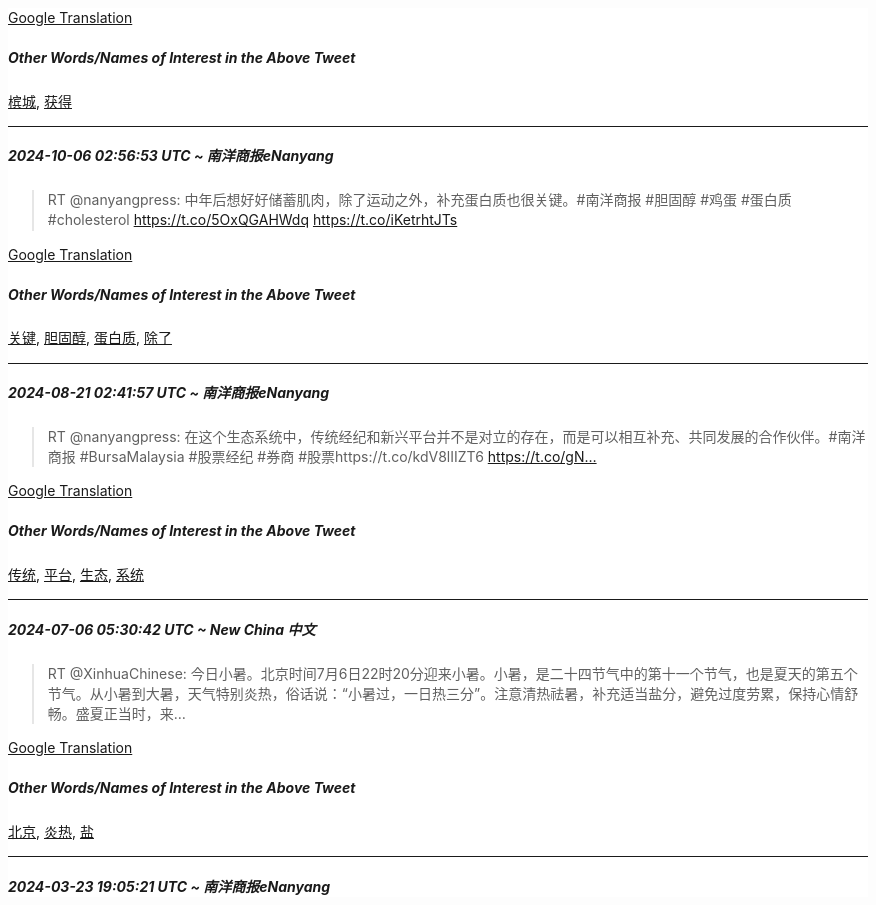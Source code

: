 [Google Translation](https://translate.google.com/?hi=en&tab=TT&sl=zh-CN&tl=en&op=translate&text=RT+%40nanyangpress%3A+%E4%B8%AD%E5%9B%BD%E9%A9%BB%E6%A7%9F%E5%9F%8E%E6%80%BB%E9%A2%86%E4%BA%8B%E5%91%A8%E6%B8%B8%E6%96%8C%E8%A1%A5%E5%85%85%EF%BC%8C%E8%BF%99%E9%A1%B9%E5%A5%96%E5%AD%A6%E9%87%91%E6%98%AF%E4%BB%A5%E9%81%B4%E9%80%89%E7%9A%84%E6%96%B9%E5%BC%8F%E6%9D%A5%E5%86%B3%E5%AE%9A%E5%8F%97%E6%83%A0%E7%9A%84%E5%AD%A6%E6%A0%A1%EF%BC%8C%E2%80%9C%E4%B9%9F%E8%AE%B8%E6%98%8E%E5%B9%B4%E6%B2%A1%E6%9C%89%EF%BC%8C%E6%88%96%E8%BD%AC%E7%94%B1%E5%85%B6%E4%BB%96%E5%A4%A7%E5%AD%A6%E5%8F%97%E6%83%A0%EF%BC%8C%E4%B8%8D%E5%90%8C%E7%9A%84+%E5%A4%A7%E5%AD%A6%E9%83%BD%E5%9C%A8%E5%8F%AF%E8%83%BD%E8%8E%B7%E5%BE%97%E3%80%82%E2%80%9D%23%E5%8D%97%E6%B4%8B%E5%95%86%E6%8A%A5+%23%E4%B8%AD%E5%9B%BD%E5%A4%A7%E4%BD%BF%E5%A5%96%E5%AD%A6%E9%87%91+%23%E6%AC%A7%E9%98%B3%E7%8E%89%E9%9D%96+%23%E9%9F%A9%E6%B1%9F%E4%BC%A0%E5%AA%92%E5%A4%A7%E5%AD%A6%E5%AD%A6%E9%99%A2+https%3A%2F%2Ft.co%2FwGMAGNWEg%E2%80%A6)
##### Other Words/Names of Interest in the Above Tweet
[槟城](槟城.md), [获得](获得.md)
___
##### 2024-10-06 02:56:53 UTC ~ 南洋商报eNanyang
> RT @nanyangpress: 中年后想好好储蓄肌肉，除了运动之外，补充蛋白质也很关键。#南洋商报 #胆固醇 #鸡蛋 #蛋白质 #cholesterol https://t.co/5OxQGAHWdq https://t.co/iKetrhtJTs

[Google Translation](https://translate.google.com/?hi=en&tab=TT&sl=zh-CN&tl=en&op=translate&text=RT+%40nanyangpress%3A+%E4%B8%AD%E5%B9%B4%E5%90%8E%E6%83%B3%E5%A5%BD%E5%A5%BD%E5%82%A8%E8%93%84%E8%82%8C%E8%82%89%EF%BC%8C%E9%99%A4%E4%BA%86%E8%BF%90%E5%8A%A8%E4%B9%8B%E5%A4%96%EF%BC%8C%E8%A1%A5%E5%85%85%E8%9B%8B%E7%99%BD%E8%B4%A8%E4%B9%9F%E5%BE%88%E5%85%B3%E9%94%AE%E3%80%82%23%E5%8D%97%E6%B4%8B%E5%95%86%E6%8A%A5+%23%E8%83%86%E5%9B%BA%E9%86%87+%23%E9%B8%A1%E8%9B%8B+%23%E8%9B%8B%E7%99%BD%E8%B4%A8+%23cholesterol+https%3A%2F%2Ft.co%2F5OxQGAHWdq+https%3A%2F%2Ft.co%2FiKetrhtJTs)
##### Other Words/Names of Interest in the Above Tweet
[关键](关键.md), [胆固醇](胆固醇.md), [蛋白质](蛋白质.md), [除了](除了.md)
___
##### 2024-08-21 02:41:57 UTC ~ 南洋商报eNanyang
> RT @nanyangpress: 在这个生态系统中，传统经纪和新兴平台并不是对立的存在，而是可以相互补充、共同发展的合作伙伴。#南洋商报 #BursaMalaysia #股票经纪 #券商 #股票https://t.co/kdV8lIIZT6 https://t.co/gN…

[Google Translation](https://translate.google.com/?hi=en&tab=TT&sl=zh-CN&tl=en&op=translate&text=RT+%40nanyangpress%3A+%E5%9C%A8%E8%BF%99%E4%B8%AA%E7%94%9F%E6%80%81%E7%B3%BB%E7%BB%9F%E4%B8%AD%EF%BC%8C%E4%BC%A0%E7%BB%9F%E7%BB%8F%E7%BA%AA%E5%92%8C%E6%96%B0%E5%85%B4%E5%B9%B3%E5%8F%B0%E5%B9%B6%E4%B8%8D%E6%98%AF%E5%AF%B9%E7%AB%8B%E7%9A%84%E5%AD%98%E5%9C%A8%EF%BC%8C%E8%80%8C%E6%98%AF%E5%8F%AF%E4%BB%A5%E7%9B%B8%E4%BA%92%E8%A1%A5%E5%85%85%E3%80%81%E5%85%B1%E5%90%8C%E5%8F%91%E5%B1%95%E7%9A%84%E5%90%88%E4%BD%9C%E4%BC%99%E4%BC%B4%E3%80%82%23%E5%8D%97%E6%B4%8B%E5%95%86%E6%8A%A5+%23BursaMalaysia+%23%E8%82%A1%E7%A5%A8%E7%BB%8F%E7%BA%AA+%23%E5%88%B8%E5%95%86+%23%E8%82%A1%E7%A5%A8https%3A%2F%2Ft.co%2FkdV8lIIZT6+https%3A%2F%2Ft.co%2FgN%E2%80%A6)
##### Other Words/Names of Interest in the Above Tweet
[传统](传统.md), [平台](平台.md), [生态](生态.md), [系统](系统.md)
___
##### 2024-07-06 05:30:42 UTC ~ New China 中文
> RT @XinhuaChinese: 今日小暑。北京时间7月6日22时20分迎来小暑。小暑，是二十四节气中的第十一个节气，也是夏天的第五个节气。从小暑到大暑，天气特别炎热，俗话说：“小暑过，一日热三分”。注意清热祛暑，补充适当盐分，避免过度劳累，保持心情舒畅。盛夏正当时，来…

[Google Translation](https://translate.google.com/?hi=en&tab=TT&sl=zh-CN&tl=en&op=translate&text=RT+%40XinhuaChinese%3A+%E4%BB%8A%E6%97%A5%E5%B0%8F%E6%9A%91%E3%80%82%E5%8C%97%E4%BA%AC%E6%97%B6%E9%97%B47%E6%9C%886%E6%97%A522%E6%97%B620%E5%88%86%E8%BF%8E%E6%9D%A5%E5%B0%8F%E6%9A%91%E3%80%82%E5%B0%8F%E6%9A%91%EF%BC%8C%E6%98%AF%E4%BA%8C%E5%8D%81%E5%9B%9B%E8%8A%82%E6%B0%94%E4%B8%AD%E7%9A%84%E7%AC%AC%E5%8D%81%E4%B8%80%E4%B8%AA%E8%8A%82%E6%B0%94%EF%BC%8C%E4%B9%9F%E6%98%AF%E5%A4%8F%E5%A4%A9%E7%9A%84%E7%AC%AC%E4%BA%94%E4%B8%AA%E8%8A%82%E6%B0%94%E3%80%82%E4%BB%8E%E5%B0%8F%E6%9A%91%E5%88%B0%E5%A4%A7%E6%9A%91%EF%BC%8C%E5%A4%A9%E6%B0%94%E7%89%B9%E5%88%AB%E7%82%8E%E7%83%AD%EF%BC%8C%E4%BF%97%E8%AF%9D%E8%AF%B4%EF%BC%9A%E2%80%9C%E5%B0%8F%E6%9A%91%E8%BF%87%EF%BC%8C%E4%B8%80%E6%97%A5%E7%83%AD%E4%B8%89%E5%88%86%E2%80%9D%E3%80%82%E6%B3%A8%E6%84%8F%E6%B8%85%E7%83%AD%E7%A5%9B%E6%9A%91%EF%BC%8C%E8%A1%A5%E5%85%85%E9%80%82%E5%BD%93%E7%9B%90%E5%88%86%EF%BC%8C%E9%81%BF%E5%85%8D%E8%BF%87%E5%BA%A6%E5%8A%B3%E7%B4%AF%EF%BC%8C%E4%BF%9D%E6%8C%81%E5%BF%83%E6%83%85%E8%88%92%E7%95%85%E3%80%82%E7%9B%9B%E5%A4%8F%E6%AD%A3%E5%BD%93%E6%97%B6%EF%BC%8C%E6%9D%A5%E2%80%A6)
##### Other Words/Names of Interest in the Above Tweet
[北京](北京.md), [炎热](炎热.md), [盐](盐.md)
___
##### 2024-03-23 19:05:21 UTC ~ 南洋商报eNanyang